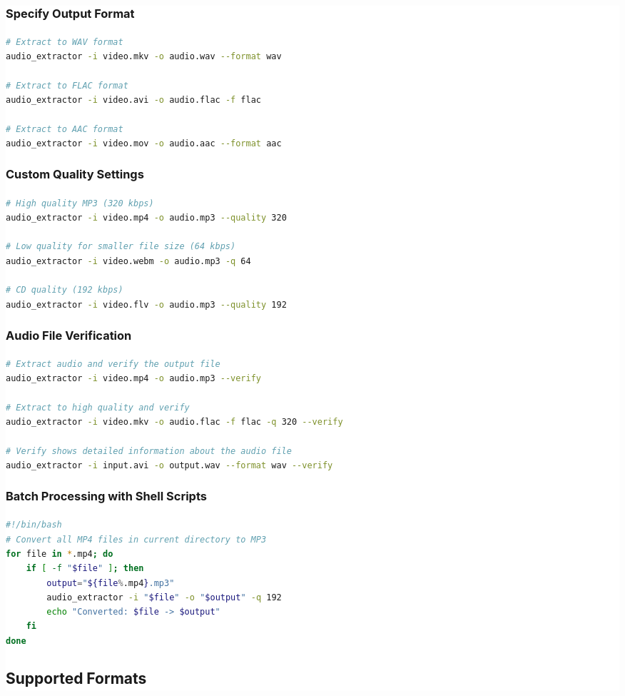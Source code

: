 ### Specify Output Format
```bash
# Extract to WAV format
audio_extractor -i video.mkv -o audio.wav --format wav

# Extract to FLAC format
audio_extractor -i video.avi -o audio.flac -f flac

# Extract to AAC format
audio_extractor -i video.mov -o audio.aac --format aac
```

### Custom Quality Settings
```bash
# High quality MP3 (320 kbps)
audio_extractor -i video.mp4 -o audio.mp3 --quality 320

# Low quality for smaller file size (64 kbps)
audio_extractor -i video.webm -o audio.mp3 -q 64

# CD quality (192 kbps)
audio_extractor -i video.flv -o audio.mp3 --quality 192
```

### Audio File Verification
```bash
# Extract audio and verify the output file
audio_extractor -i video.mp4 -o audio.mp3 --verify

# Extract to high quality and verify
audio_extractor -i video.mkv -o audio.flac -f flac -q 320 --verify

# Verify shows detailed information about the audio file
audio_extractor -i input.avi -o output.wav --format wav --verify
```

### Batch Processing with Shell Scripts
```bash
#!/bin/bash
# Convert all MP4 files in current directory to MP3
for file in *.mp4; do
    if [ -f "$file" ]; then
        output="${file%.mp4}.mp3"
        audio_extractor -i "$file" -o "$output" -q 192
        echo "Converted: $file -> $output"
    fi
done
```

## Supported Formats
